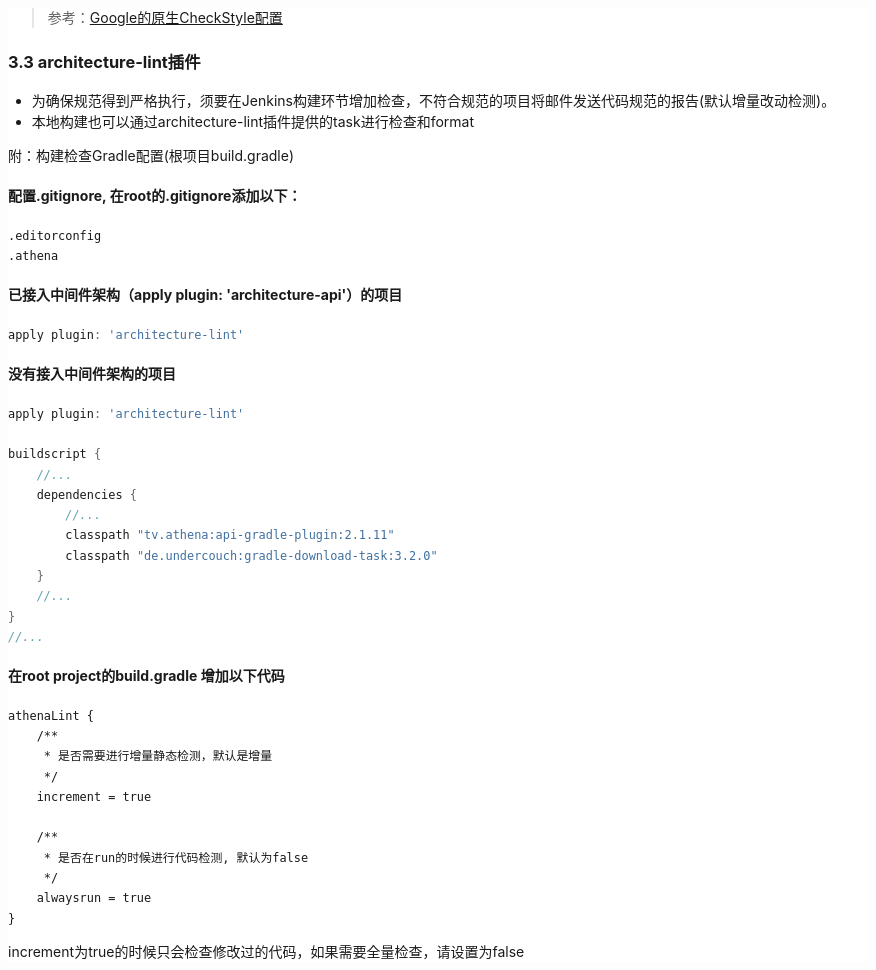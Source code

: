 > 参考：[Google的原生CheckStyle配置](https://raw.githubusercontent.com/checkstyle/checkstyle/master/src/main/resources/google_checks.xml)

### 3.3 architecture-lint插件

- 为确保规范得到严格执行，须要在Jenkins构建环节增加检查，不符合规范的项目将邮件发送代码规范的报告(默认增量改动检测)。
- 本地构建也可以通过architecture-lint插件提供的task进行检查和format

附：构建检查Gradle配置(根项目build.gradle)


#### 配置.gitignore, 在root的.gitignore添加以下：

```
.editorconfig
.athena
```

#### 已接入中间件架构（apply plugin: 'architecture-api'）的项目

```groovy
apply plugin: 'architecture-lint'
```

#### 没有接入中间件架构的项目

```groovy
apply plugin: 'architecture-lint'

buildscript {
    //...
    dependencies {
        //...
        classpath "tv.athena:api-gradle-plugin:2.1.11"
        classpath "de.undercouch:gradle-download-task:3.2.0"
    }
    //...
}
//...

```

#### 在root project的build.gradle 增加以下代码

```
athenaLint {
    /**
     * 是否需要进行增量静态检测，默认是增量
     */
    increment = true

    /**
     * 是否在run的时候进行代码检测, 默认为false
     */
    alwaysrun = true
}

```
increment为true的时候只会检查修改过的代码，如果需要全量检查，请设置为false
